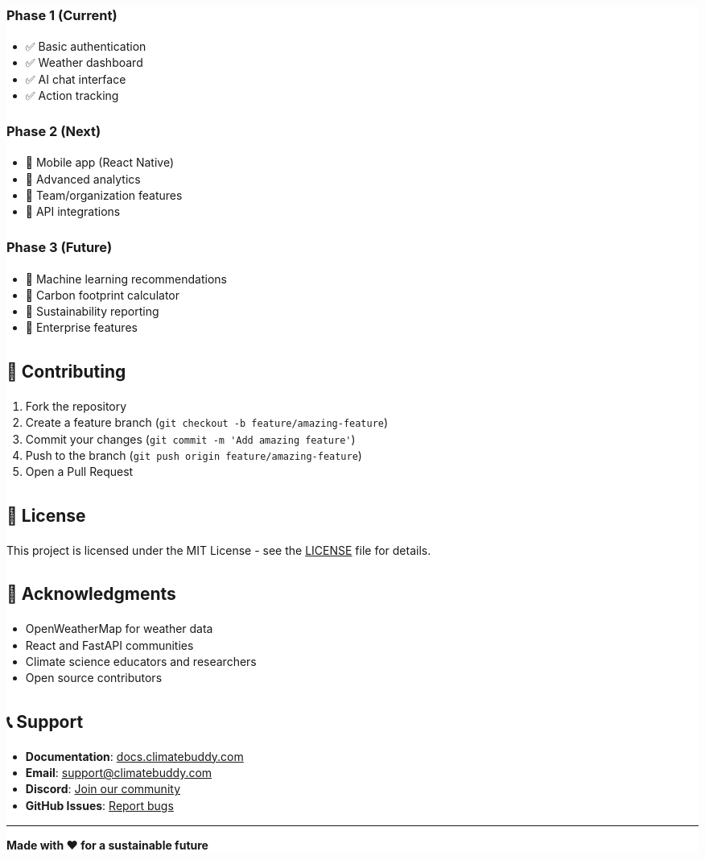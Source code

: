 ### Phase 1 (Current)
- ✅ Basic authentication
- ✅ Weather dashboard
- ✅ AI chat interface
- ✅ Action tracking

### Phase 2 (Next)
- 🔄 Mobile app (React Native)
- 🔄 Advanced analytics
- 🔄 Team/organization features
- 🔄 API integrations

### Phase 3 (Future)
- 📅 Machine learning recommendations
- 📅 Carbon footprint calculator
- 📅 Sustainability reporting
- 📅 Enterprise features

## 🤝 Contributing

1. Fork the repository
2. Create a feature branch (`git checkout -b feature/amazing-feature`)
3. Commit your changes (`git commit -m 'Add amazing feature'`)
4. Push to the branch (`git push origin feature/amazing-feature`)
5. Open a Pull Request

## 📄 License

This project is licensed under the MIT License - see the [LICENSE](LICENSE) file for details.

## 🙏 Acknowledgments

- OpenWeatherMap for weather data
- React and FastAPI communities
- Climate science educators and researchers
- Open source contributors

## 📞 Support

- **Documentation**: [docs.climatebuddy.com](https://docs.climatebuddy.com)
- **Email**: support@climatebuddy.com
- **Discord**: [Join our community](https://discord.gg/climatebuddy)
- **GitHub Issues**: [Report bugs](https://github.com/your-username/climatebuddy/issues)

---

**Made with ❤️ for a sustainable future**